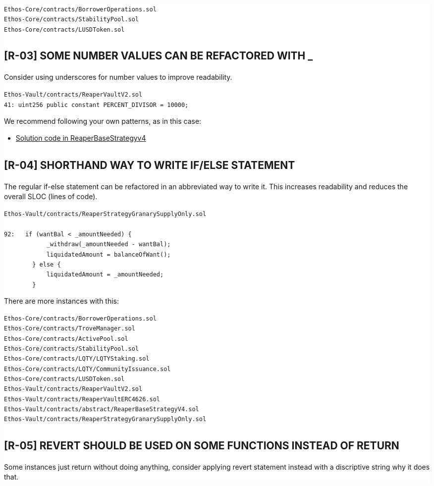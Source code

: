 ```
Ethos-Core/contracts/BorrowerOperations.sol
Ethos-Core/contracts/StabilityPool.sol
Ethos-Core/contracts/LUSDToken.sol
```

## [R-03] SOME NUMBER VALUES CAN BE REFACTORED WITH _
Consider using underscores for number values to improve readability.

```solidity
Ethos-Vault/contracts/ReaperVaultV2.sol
41: uint256 public constant PERCENT_DIVISOR = 10000;
```
We recommend following your own patterns, as in this case: 
- [Solution code in ReaperBaseStrategyv4](https://github.com/code-423n4/2023-02-ethos/blob/main/Ethos-Vault/contracts/abstract/ReaperBaseStrategyv4.sol#L23)

## [R-04] SHORTHAND WAY TO WRITE IF/ELSE STATEMENT
The regular if-else statement can be refactored in an abbreviated way to write it. This increases readability and reduces the overall SLOC (lines of code).

```solidity
Ethos-Vault/contracts/ReaperStrategyGranarySupplyOnly.sol

92:   if (wantBal < _amountNeeded) {
            _withdraw(_amountNeeded - wantBal);
            liquidatedAmount = balanceOfWant();
        } else {
            liquidatedAmount = _amountNeeded;
        }
```
There are more instances with this:

```solidity
Ethos-Core/contracts/BorrowerOperations.sol
Ethos-Core/contracts/TroveManager.sol
Ethos-Core/contracts/ActivePool.sol
Ethos-Core/contracts/StabilityPool.sol
Ethos-Core/contracts/LQTY/LQTYStaking.sol
Ethos-Core/contracts/LQTY/CommunityIssuance.sol
Ethos-Core/contracts/LUSDToken.sol
Ethos-Vault/contracts/ReaperVaultV2.sol
Ethos-Vault/contracts/ReaperVaultERC4626.sol
Ethos-Vault/contracts/abstract/ReaperBaseStrategyV4.sol
Ethos-Vault/contracts/ReaperStrategyGranarySupplyOnly.sol
```

## [R-05] REVERT SHOULD BE USED ON SOME FUNCTIONS INSTEAD OF RETURN 
Some instances just return without doing anything, consider applying revert statement instead with a discriptive string why it does that.

